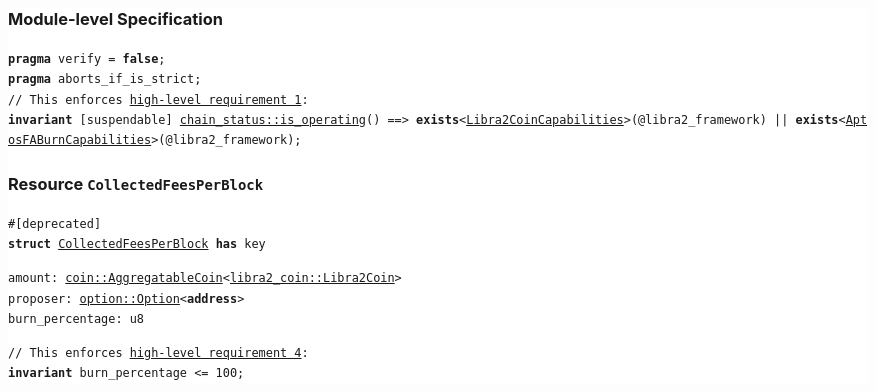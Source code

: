 </table>




<a id="module-level-spec"></a>

### Module-level Specification


<pre><code><b>pragma</b> verify = <b>false</b>;
<b>pragma</b> aborts_if_is_strict;
// This enforces <a id="high-level-req-1" href="#high-level-req">high-level requirement 1</a>:
<b>invariant</b> [suspendable] <a href="chain_status.md#0x1_chain_status_is_operating">chain_status::is_operating</a>() ==&gt; <b>exists</b>&lt;<a href="transaction_fee.md#0x1_transaction_fee_Libra2CoinCapabilities">Libra2CoinCapabilities</a>&gt;(@libra2_framework) || <b>exists</b>&lt;<a href="transaction_fee.md#0x1_transaction_fee_AptosFABurnCapabilities">AptosFABurnCapabilities</a>&gt;(@libra2_framework);
</code></pre>



<a id="@Specification_1_CollectedFeesPerBlock"></a>

### Resource `CollectedFeesPerBlock`


<pre><code>#[deprecated]
<b>struct</b> <a href="transaction_fee.md#0x1_transaction_fee_CollectedFeesPerBlock">CollectedFeesPerBlock</a> <b>has</b> key
</code></pre>



<dl>
<dt>
<code>amount: <a href="coin.md#0x1_coin_AggregatableCoin">coin::AggregatableCoin</a>&lt;<a href="libra2_coin.md#0x1_libra2_coin_Libra2Coin">libra2_coin::Libra2Coin</a>&gt;</code>
</dt>
<dd>

</dd>
<dt>
<code>proposer: <a href="../../libra2-stdlib/../move-stdlib/doc/option.md#0x1_option_Option">option::Option</a>&lt;<b>address</b>&gt;</code>
</dt>
<dd>

</dd>
<dt>
<code>burn_percentage: u8</code>
</dt>
<dd>

</dd>
</dl>



<pre><code>// This enforces <a id="high-level-req-4" href="#high-level-req">high-level requirement 4</a>:
<b>invariant</b> burn_percentage &lt;= 100;
</code></pre>


[move-book]: https://aptos.dev/move/book/SUMMARY
